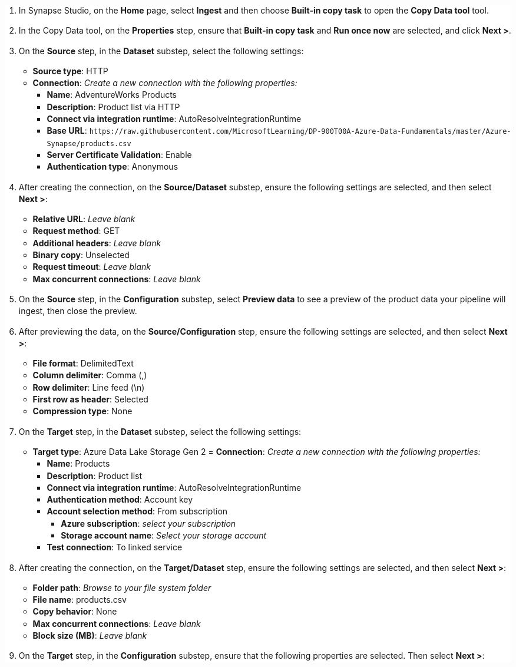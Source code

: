 1.  In Synapse Studio, on the  **Home**  page, select  **Ingest**  and then choose  **Built-in copy task**  to open the  **Copy Data tool**  tool.
    
2.  In the Copy Data tool, on the  **Properties**  step, ensure that  **Built-in copy task**  and  **Run once now**  are selected, and click  **Next >**.
    
3.  On the  **Source**  step, in the  **Dataset**  substep, select the following settings:
    
    -   **Source type**: HTTP
    -   **Connection**:  _Create a new connection with the following properties:_
        -   **Name**: AdventureWorks Products
        -   **Description**: Product list via HTTP
        -   **Connect via integration runtime**: AutoResolveIntegrationRuntime
        -   **Base URL**:  `https://raw.githubusercontent.com/MicrosoftLearning/DP-900T00A-Azure-Data-Fundamentals/master/Azure-Synapse/products.csv`
        -   **Server Certificate Validation**: Enable
        -   **Authentication type**: Anonymous
4.  After creating the connection, on the  **Source/Dataset**  substep, ensure the following settings are selected, and then select  **Next >**:
    
    -   **Relative URL**:  _Leave blank_
    -   **Request method**: GET
    -   **Additional headers**:  _Leave blank_
    -   **Binary copy**:  Unselected
    -   **Request timeout**:  _Leave blank_
    -   **Max concurrent connections**:  _Leave blank_
5.  On the  **Source**  step, in the  **Configuration**  substep, select  **Preview data**  to see a preview of the product data your pipeline will ingest, then close the preview.
    
6.  After previewing the data, on the  **Source/Configuration**  step, ensure the following settings are selected, and then select  **Next >**:
    
    -   **File format**: DelimitedText
    -   **Column delimiter**: Comma (,)
    -   **Row delimiter**: Line feed (\n)
    -   **First row as header**: Selected
    -   **Compression type**: None
7.  On the  **Target**  step, in the  **Dataset**  substep, select the following settings:
    
    -   **Target type**: Azure Data Lake Storage Gen 2 =  **Connection**:  _Create a new connection with the following properties:_
        -   **Name**: Products
        -   **Description**: Product list
        -   **Connect via integration runtime**: AutoResolveIntegrationRuntime
        -   **Authentication method**: Account key
        -   **Account selection method**: From subscription
            -   **Azure subscription**:  _select your subscription_
            -   **Storage account name**:  _Select your storage account_
        -   **Test connection**: To linked service
8.  After creating the connection, on the  **Target/Dataset**  step, ensure the following settings are selected, and then select  **Next >**:
    
    -   **Folder path**:  _Browse to your file system folder_
    -   **File name**: products.csv
    -   **Copy behavior**: None
    -   **Max concurrent connections**:  _Leave blank_
    -   **Block size (MB)**:  _Leave blank_
9.  On the  **Target**  step, in the  **Configuration**  substep, ensure that the following properties are selected. Then select  **Next >**:
    